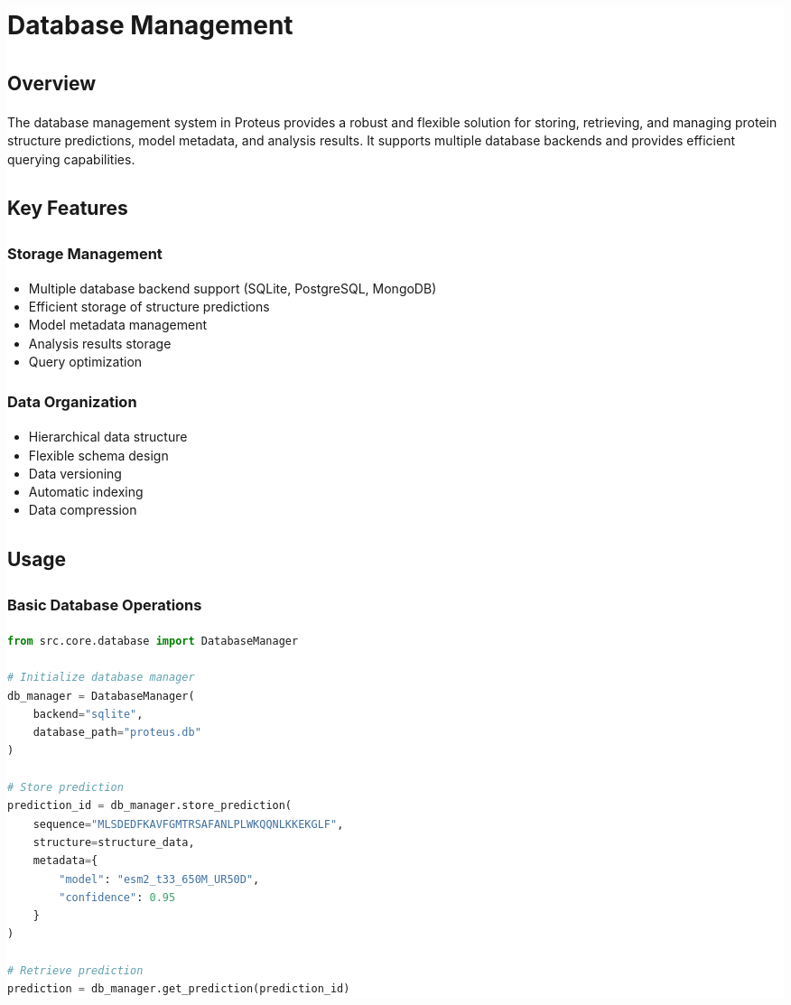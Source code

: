 # Database Management

## Overview

The database management system in Proteus provides a robust and flexible solution for storing, retrieving, and managing protein structure predictions, model metadata, and analysis results. It supports multiple database backends and provides efficient querying capabilities.

## Key Features

### Storage Management

- Multiple database backend support (SQLite, PostgreSQL, MongoDB)
- Efficient storage of structure predictions
- Model metadata management
- Analysis results storage
- Query optimization

### Data Organization

- Hierarchical data structure
- Flexible schema design
- Data versioning
- Automatic indexing
- Data compression

## Usage

### Basic Database Operations

```python
from src.core.database import DatabaseManager

# Initialize database manager
db_manager = DatabaseManager(
    backend="sqlite",
    database_path="proteus.db"
)

# Store prediction
prediction_id = db_manager.store_prediction(
    sequence="MLSDEDFKAVFGMTRSAFANLPLWKQQNLKKEKGLF",
    structure=structure_data,
    metadata={
        "model": "esm2_t33_650M_UR50D",
        "confidence": 0.95
    }
)

# Retrieve prediction
prediction = db_manager.get_prediction(prediction_id)
```

